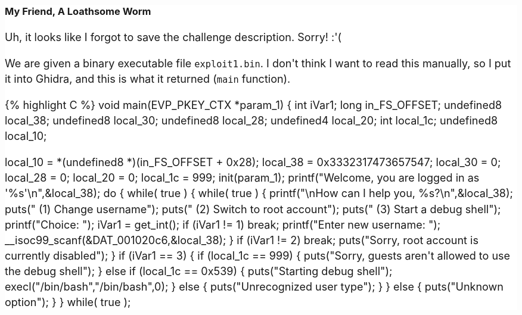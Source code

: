 ### My Friend, A Loathsome Worm

<font size="4">
<p>Uh, it looks like I forgot to save the challenge description. Sorry! :'(</p>
</font>

<font size="4">
<p>We are given a binary executable file <code>exploit1.bin</code>. I don't think I want to read this manually, so I put it into Ghidra, and this is what it returned (<code>main</code> function). </p>
</font>

<font size="4">
{% highlight C %}
void main(EVP_PKEY_CTX *param_1)
{
  int iVar1;
  long in_FS_OFFSET;
  undefined8 local_38;
  undefined8 local_30;
  undefined8 local_28;
  undefined4 local_20;
  int local_1c;
  undefined8 local_10;

  local_10 = *(undefined8 *)(in_FS_OFFSET + 0x28);
  local_38 = 0x3332317473657547;
  local_30 = 0;
  local_28 = 0;
  local_20 = 0;
  local_1c = 999;
  init(param_1);
  printf("Welcome, you are logged in as \'%s\'\n",&local_38);
  do {
    while( true ) {
      while( true ) {
        printf("\nHow can I help you, %s?\n",&local_38);
        puts(" (1) Change username");
        puts(" (2) Switch to root account");
        puts(" (3) Start a debug shell");
        printf("Choice: ");
        iVar1 = get_int();
        if (iVar1 != 1) break;
        printf("Enter new username: ");
        __isoc99_scanf(&DAT_001020c6,&local_38);
      }
      if (iVar1 != 2) break;
      puts("Sorry, root account is currently disabled");
    }
    if (iVar1 == 3) {
      if (local_1c == 999) {
        puts("Sorry, guests aren\'t allowed to use the debug shell");
      }
      else if (local_1c == 0x539) {
        puts("Starting debug shell");
        execl("/bin/bash","/bin/bash",0);
      }
      else {
        puts("Unrecognized user type");
      }
    }
    else {
      puts("Unknown option");
    }
  } while( true );